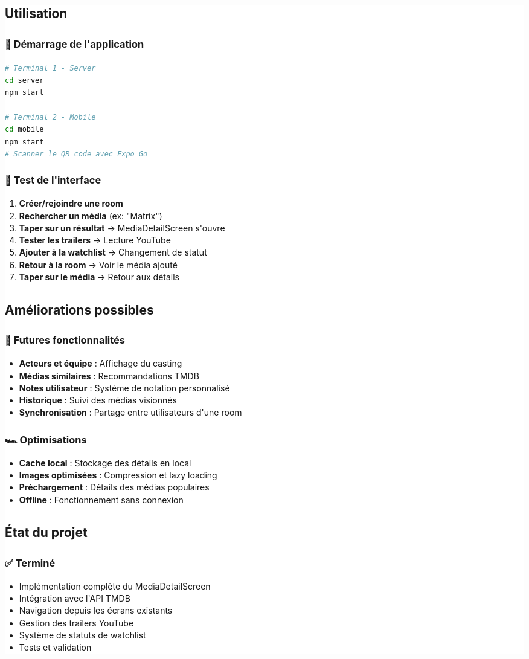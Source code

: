 ## Utilisation

### 🚀 Démarrage de l'application
```bash
# Terminal 1 - Server
cd server
npm start

# Terminal 2 - Mobile
cd mobile
npm start
# Scanner le QR code avec Expo Go
```

### 📱 Test de l'interface
1. **Créer/rejoindre une room**
2. **Rechercher un média** (ex: "Matrix")
3. **Taper sur un résultat** → MediaDetailScreen s'ouvre
4. **Tester les trailers** → Lecture YouTube
5. **Ajouter à la watchlist** → Changement de statut
6. **Retour à la room** → Voir le média ajouté
7. **Taper sur le média** → Retour aux détails

## Améliorations possibles

### 🔮 Futures fonctionnalités
- **Acteurs et équipe** : Affichage du casting
- **Médias similaires** : Recommandations TMDB
- **Notes utilisateur** : Système de notation personnalisé
- **Historique** : Suivi des médias visionnés
- **Synchronisation** : Partage entre utilisateurs d'une room

### 🏎️ Optimisations
- **Cache local** : Stockage des détails en local
- **Images optimisées** : Compression et lazy loading
- **Préchargement** : Détails des médias populaires
- **Offline** : Fonctionnement sans connexion

## État du projet

### ✅ Terminé
- Implémentation complète du MediaDetailScreen
- Intégration avec l'API TMDB
- Navigation depuis les écrans existants
- Gestion des trailers YouTube
- Système de statuts de watchlist
- Tests et validation
